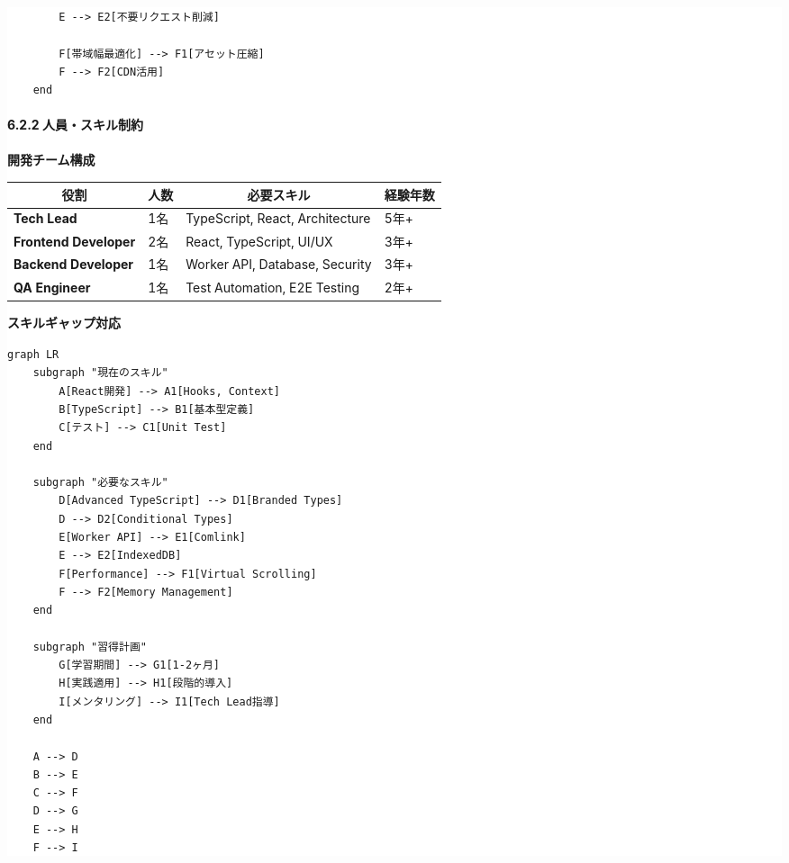 ```mermaid
        E --> E2[不要リクエスト削減]
        
        F[帯域幅最適化] --> F1[アセット圧縮]
        F --> F2[CDN活用]
    end
```

#### 6.2.2 人員・スキル制約

**開発チーム構成**

| 役割 | 人数 | 必要スキル | 経験年数 |
|------|------|-----------|----------|
| **Tech Lead** | 1名 | TypeScript, React, Architecture | 5年+ |
| **Frontend Developer** | 2名 | React, TypeScript, UI/UX | 3年+ |
| **Backend Developer** | 1名 | Worker API, Database, Security | 3年+ |
| **QA Engineer** | 1名 | Test Automation, E2E Testing | 2年+ |

**スキルギャップ対応**

```mermaid
graph LR
    subgraph "現在のスキル"
        A[React開発] --> A1[Hooks, Context]
        B[TypeScript] --> B1[基本型定義]
        C[テスト] --> C1[Unit Test]
    end
    
    subgraph "必要なスキル"
        D[Advanced TypeScript] --> D1[Branded Types]
        D --> D2[Conditional Types]
        E[Worker API] --> E1[Comlink]
        E --> E2[IndexedDB]
        F[Performance] --> F1[Virtual Scrolling]
        F --> F2[Memory Management]
    end
    
    subgraph "習得計画"
        G[学習期間] --> G1[1-2ヶ月]
        H[実践適用] --> H1[段階的導入]
        I[メンタリング] --> I1[Tech Lead指導]
    end
    
    A --> D
    B --> E
    C --> F
    D --> G
    E --> H
    F --> I
```
